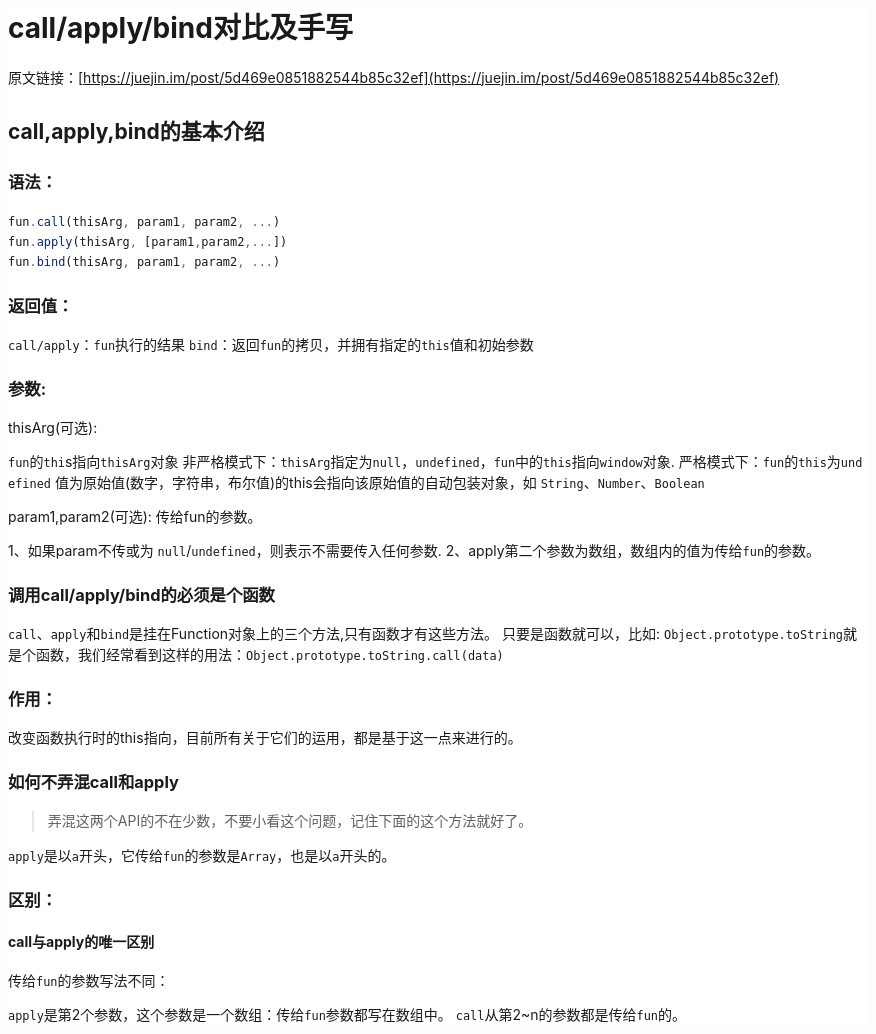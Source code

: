 # call/apply/bind对比及手写
原文链接：[https://juejin.im/post/5d469e0851882544b85c32ef](https://juejin.im/post/5d469e0851882544b85c32ef)
## call,apply,bind的基本介绍
### 语法：

``` js
fun.call(thisArg, param1, param2, ...)
fun.apply(thisArg, [param1,param2,...])
fun.bind(thisArg, param1, param2, ...)
```
### 返回值：

`call/apply`：`fun`执行的结果
 `bind`：返回`fun`的拷贝，并拥有指定的`this`值和初始参数

### 参数:

thisArg(可选):

`fun`的`thi`s指向`thisArg`对象
非严格模式下：`thisArg`指定为`null`，`undefined`，`fun`中的`this`指向`window`对象.
严格模式下：`fun`的`this`为`undefined`
值为原始值(数字，字符串，布尔值)的this会指向该原始值的自动包装对象，如 `String`、`Number`、`Boolean`

param1,param2(可选): 传给fun的参数。

1、如果param不传或为 `null`/`undefined`，则表示不需要传入任何参数.
2、apply第二个参数为数组，数组内的值为传给`fun`的参数。

### 调用call/apply/bind的必须是个函数

`call`、`apply`和`bind`是挂在Function对象上的三个方法,只有函数才有这些方法。
只要是函数就可以，比如: `Object.prototype.toString`就是个函数，我们经常看到这样的用法：`Object.prototype.toString.call(data)`

### 作用：

改变函数执行时的this指向，目前所有关于它们的运用，都是基于这一点来进行的。

### 如何不弄混call和apply

> 弄混这两个API的不在少数，不要小看这个问题，记住下面的这个方法就好了。

`apply`是以`a`开头，它传给`fun`的参数是`Array`，也是以`a`开头的。

### 区别：
#### call与apply的唯一区别

传给`fun`的参数写法不同：

`apply`是第2个参数，这个参数是一个数组：传给`fun`参数都写在数组中。
`call`从第2~n的参数都是传给`fun`的。
